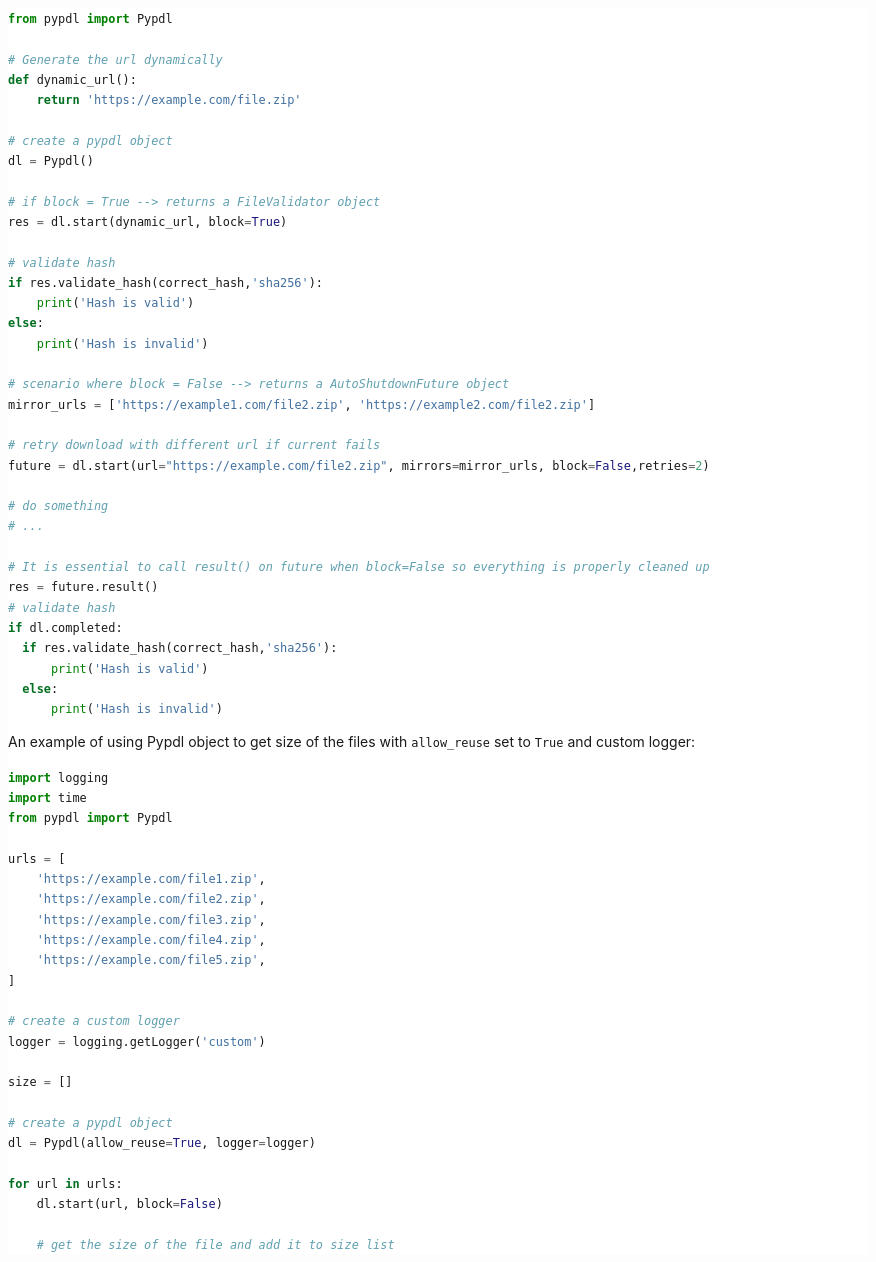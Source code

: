 ```py
from pypdl import Pypdl

# Generate the url dynamically
def dynamic_url():
    return 'https://example.com/file.zip'

# create a pypdl object
dl = Pypdl()

# if block = True --> returns a FileValidator object
res = dl.start(dynamic_url, block=True) 

# validate hash
if res.validate_hash(correct_hash,'sha256'):
    print('Hash is valid')
else:
    print('Hash is invalid')

# scenario where block = False --> returns a AutoShutdownFuture object
mirror_urls = ['https://example1.com/file2.zip', 'https://example2.com/file2.zip']

# retry download with different url if current fails
future = dl.start(url="https://example.com/file2.zip", mirrors=mirror_urls, block=False,retries=2)

# do something
# ...

# It is essential to call result() on future when block=False so everything is properly cleaned up
res = future.result()
# validate hash
if dl.completed:
  if res.validate_hash(correct_hash,'sha256'):
      print('Hash is valid')
  else:
      print('Hash is invalid')
```
An example of using Pypdl object to get size of the files with `allow_reuse` set to `True` and custom logger:

```py
import logging
import time
from pypdl import Pypdl

urls = [
    'https://example.com/file1.zip',
    'https://example.com/file2.zip',
    'https://example.com/file3.zip',
    'https://example.com/file4.zip',
    'https://example.com/file5.zip',
]

# create a custom logger
logger = logging.getLogger('custom')

size = []

# create a pypdl object
dl = Pypdl(allow_reuse=True, logger=logger)

for url in urls:
    dl.start(url, block=False)
    
    # get the size of the file and add it to size list
```